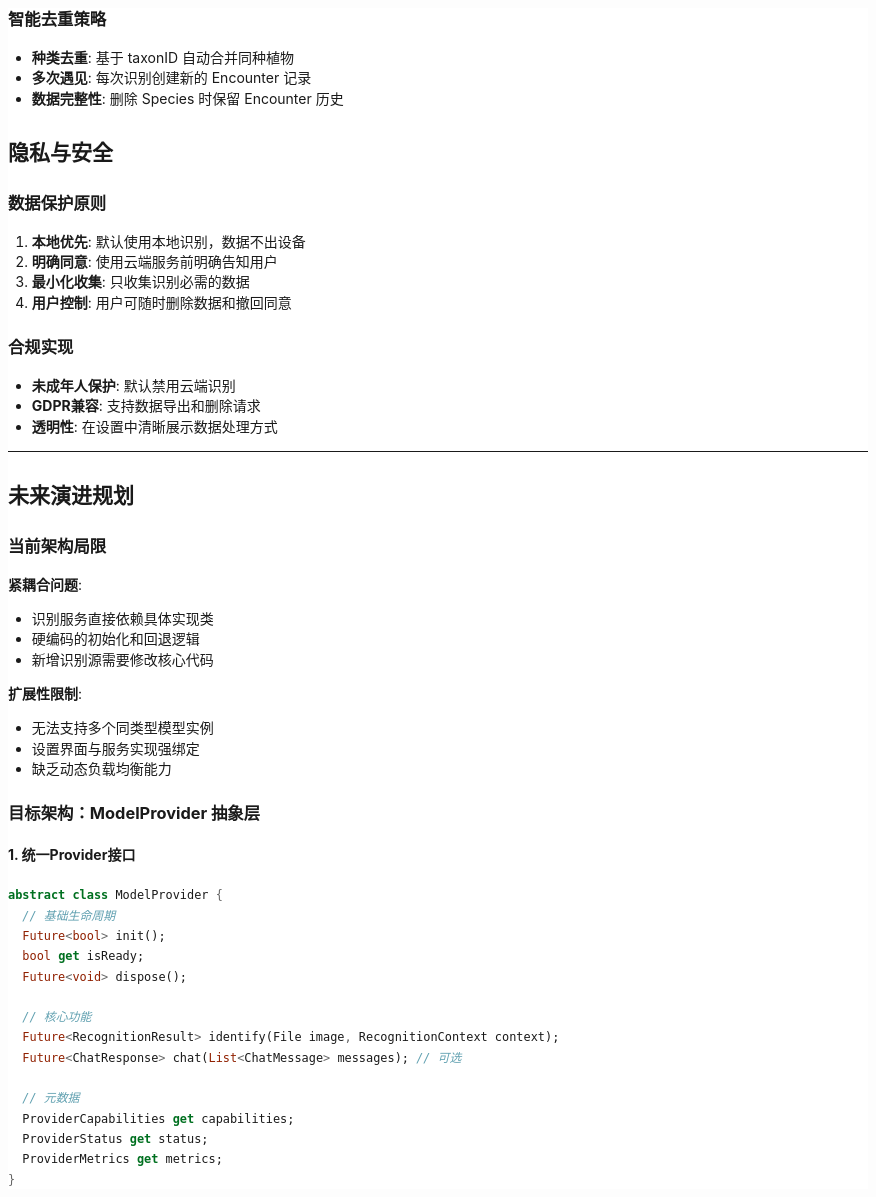 ```
```

### 智能去重策略

- **种类去重**: 基于 taxonID 自动合并同种植物
- **多次遇见**: 每次识别创建新的 Encounter 记录
- **数据完整性**: 删除 Species 时保留 Encounter 历史

## 隐私与安全

### 数据保护原则

1. **本地优先**: 默认使用本地识别，数据不出设备
2. **明确同意**: 使用云端服务前明确告知用户
3. **最小化收集**: 只收集识别必需的数据
4. **用户控制**: 用户可随时删除数据和撤回同意

### 合规实现

- **未成年人保护**: 默认禁用云端识别
- **GDPR兼容**: 支持数据导出和删除请求  
- **透明性**: 在设置中清晰展示数据处理方式

---

## 未来演进规划

### 当前架构局限

**紧耦合问题**:
- 识别服务直接依赖具体实现类
- 硬编码的初始化和回退逻辑
- 新增识别源需要修改核心代码

**扩展性限制**:
- 无法支持多个同类型模型实例
- 设置界面与服务实现强绑定
- 缺乏动态负载均衡能力

### 目标架构：ModelProvider 抽象层

#### 1. 统一Provider接口

```dart
abstract class ModelProvider {
  // 基础生命周期
  Future<bool> init();
  bool get isReady;
  Future<void> dispose();
  
  // 核心功能
  Future<RecognitionResult> identify(File image, RecognitionContext context);
  Future<ChatResponse> chat(List<ChatMessage> messages); // 可选
  
  // 元数据
  ProviderCapabilities get capabilities;
  ProviderStatus get status;
  ProviderMetrics get metrics;
}
```
